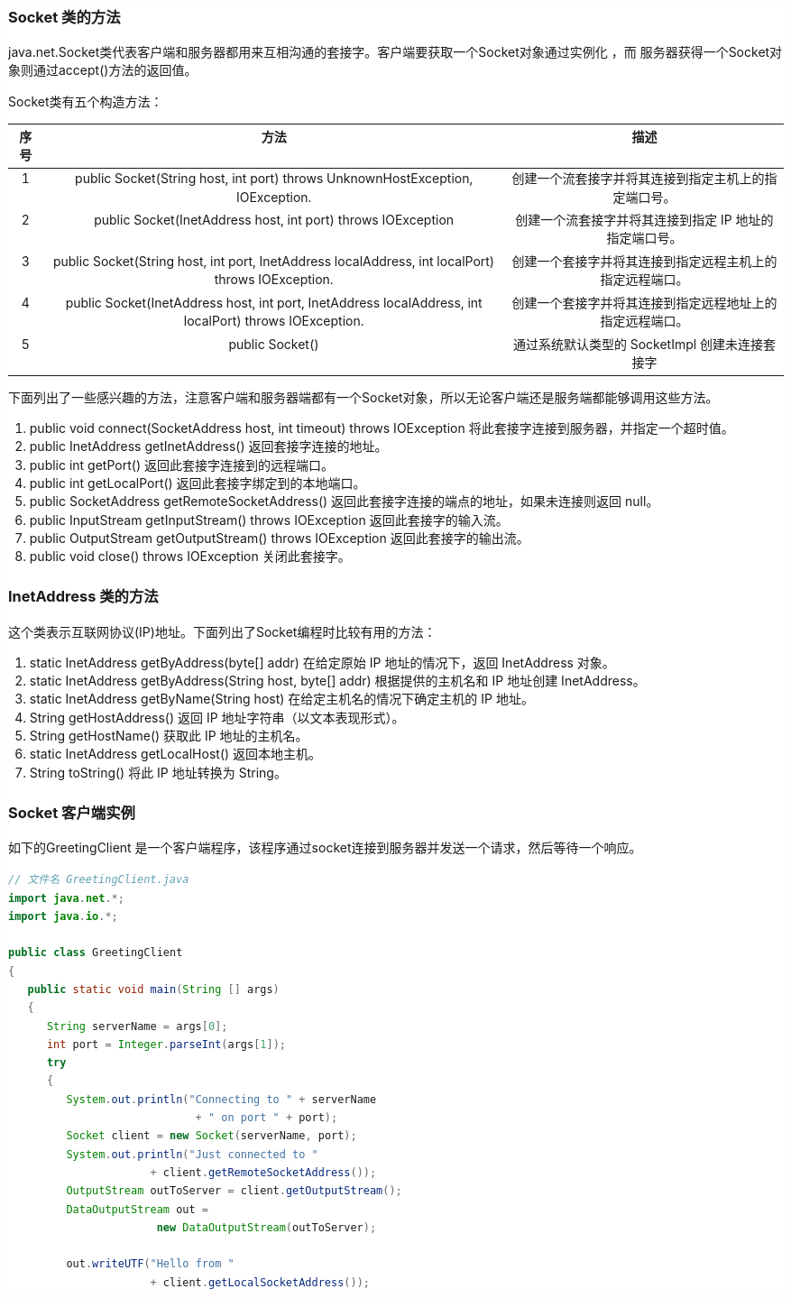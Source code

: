 ### Socket 类的方法
java.net.Socket类代表客户端和服务器都用来互相沟通的套接字。客户端要获取一个Socket对象通过实例化 ，而 服务器获得一个Socket对象则通过accept()方法的返回值。

Socket类有五个构造方法：

|序号|方法|描述|
|:----:|:----:|:----:|
|1|public Socket(String host, int port) throws UnknownHostException, IOException.|创建一个流套接字并将其连接到指定主机上的指定端口号。|
|2|public Socket(InetAddress host, int port) throws IOException|创建一个流套接字并将其连接到指定 IP 地址的指定端口号。|
|3|public Socket(String host, int port, InetAddress localAddress, int localPort) throws IOException.|创建一个套接字并将其连接到指定远程主机上的指定远程端口。|
|4|public Socket(InetAddress host, int port, InetAddress localAddress, int localPort) throws IOException.|创建一个套接字并将其连接到指定远程地址上的指定远程端口。|
|5|public Socket()|通过系统默认类型的 SocketImpl 创建未连接套接字|当Socket构造方法返回，并没有简单的实例化了一个Socket对象，它实际上会尝试连接到指定的服务器和端口。|

下面列出了一些感兴趣的方法，注意客户端和服务器端都有一个Socket对象，所以无论客户端还是服务端都能够调用这些方法。

1. public void connect(SocketAddress host, int timeout) throws IOException 将此套接字连接到服务器，并指定一个超时值。
2. public InetAddress getInetAddress()  返回套接字连接的地址。
3. public int getPort() 返回此套接字连接到的远程端口。
4. public int getLocalPort() 返回此套接字绑定到的本地端口。
5. public SocketAddress getRemoteSocketAddress() 返回此套接字连接的端点的地址，如果未连接则返回 null。
6. public InputStream getInputStream() throws IOException 返回此套接字的输入流。
7. public OutputStream getOutputStream() throws IOException 返回此套接字的输出流。
8. public void close() throws IOException 关闭此套接字。

### InetAddress 类的方法

这个类表示互联网协议(IP)地址。下面列出了Socket编程时比较有用的方法：

1. static InetAddress getByAddress(byte[] addr) 在给定原始 IP 地址的情况下，返回 InetAddress 对象。
2. static InetAddress getByAddress(String host, byte[] addr) 根据提供的主机名和 IP 地址创建 InetAddress。
3. static InetAddress getByName(String host) 在给定主机名的情况下确定主机的 IP 地址。
4. String getHostAddress()  返回 IP 地址字符串（以文本表现形式）。
5. String getHostName()   获取此 IP 地址的主机名。
6. static InetAddress getLocalHost() 返回本地主机。
7. String toString() 将此 IP 地址转换为 String。

### Socket 客户端实例
如下的GreetingClient 是一个客户端程序，该程序通过socket连接到服务器并发送一个请求，然后等待一个响应。
```Java
// 文件名 GreetingClient.java
import java.net.*;
import java.io.*;
 
public class GreetingClient
{
   public static void main(String [] args)
   {
      String serverName = args[0];
      int port = Integer.parseInt(args[1]);
      try
      {
         System.out.println("Connecting to " + serverName
                             + " on port " + port);
         Socket client = new Socket(serverName, port);
         System.out.println("Just connected to "
                      + client.getRemoteSocketAddress());
         OutputStream outToServer = client.getOutputStream();
         DataOutputStream out =
                       new DataOutputStream(outToServer);
 
         out.writeUTF("Hello from "
                      + client.getLocalSocketAddress());
```